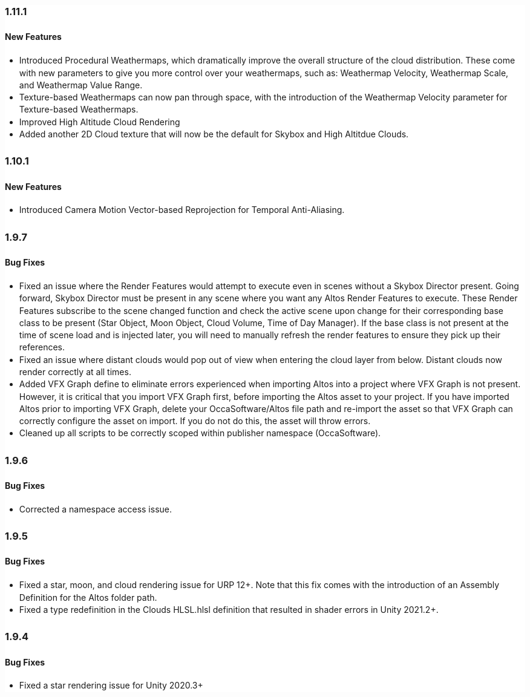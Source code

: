 ### 1.11.1
#### New Features
* Introduced Procedural Weathermaps, which dramatically improve the overall structure of the cloud distribution. These come with new parameters to give you more control over your weathermaps, such as: Weathermap Velocity, Weathermap Scale, and Weathermap Value Range.
* Texture-based Weathermaps can now pan through space, with the introduction of the Weathermap Velocity parameter for Texture-based Weathermaps.
* Improved High Altitude Cloud Rendering
* Added another 2D Cloud texture that will now be the default for Skybox and High Altitdue Clouds.

### 1.10.1
#### New Features
* Introduced Camera Motion Vector-based Reprojection for Temporal Anti-Aliasing.

### 1.9.7
#### Bug Fixes
* Fixed an issue where the Render Features would attempt to execute even in scenes without a Skybox Director present. Going forward, Skybox Director must be present in any scene where you want any Altos Render Features to execute. These Render Features subscribe to the scene changed function and check the active scene upon change for their corresponding base class to be present (Star Object, Moon Object, Cloud Volume, Time of Day Manager). If the base class is not present at the time of scene load and is injected later, you will need to manually refresh the render features to ensure they pick up their references.
* Fixed an issue where distant clouds would pop out of view when entering the cloud layer from below. Distant clouds now render correctly at all times.
* Added VFX Graph define to eliminate errors experienced when importing Altos into a project where VFX Graph is not present. However, it is critical that you import VFX Graph first, before importing the Altos asset to your project. If you have imported Altos prior to importing VFX Graph, delete your OccaSoftware/Altos file path and re-import the asset so that VFX Graph can correctly configure the asset on import. If you do not do this, the asset will throw errors.
* Cleaned up all scripts to be correctly scoped within publisher namespace (OccaSoftware).

### 1.9.6
#### Bug Fixes
* Corrected a namespace access issue.

### 1.9.5
#### Bug Fixes
* Fixed a star, moon, and cloud rendering issue for URP 12+. Note that this fix comes with the introduction of an Assembly Definition for the Altos folder path.
* Fixed a type redefinition in the Clouds HLSL.hlsl definition that resulted in shader errors in Unity 2021.2+.

### 1.9.4
#### Bug Fixes
* Fixed a star rendering issue for Unity 2020.3+
